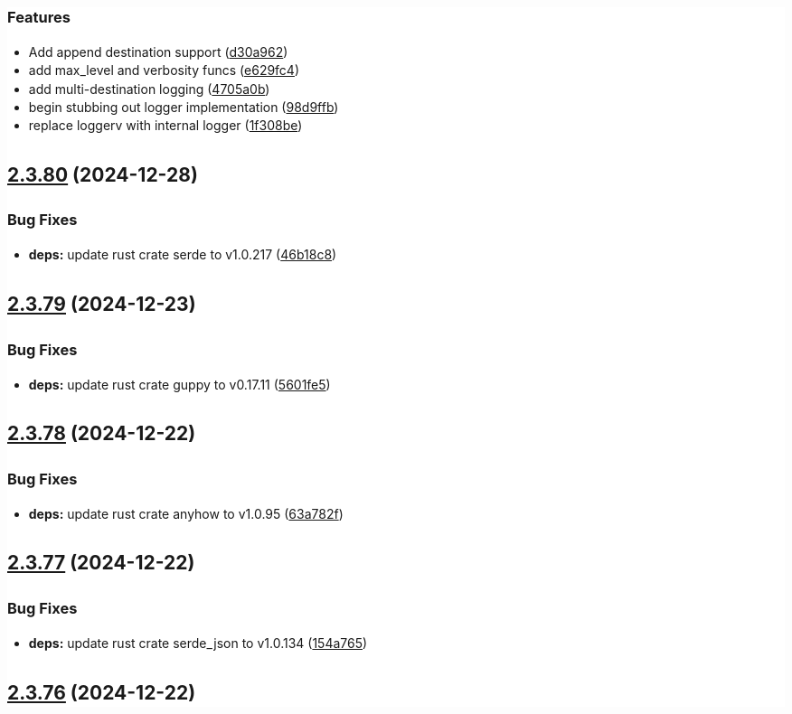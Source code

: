 
### Features

* Add append destination support ([d30a962](https://github.com/semantic-release-cargo/semantic-release-cargo/commit/d30a96210fa0a806c839276b6c6f4143e0466f4c))
* add max_level and verbosity funcs ([e629fc4](https://github.com/semantic-release-cargo/semantic-release-cargo/commit/e629fc42edd68645751ff37540762c07bcfb7fd0))
* add multi-destination logging ([4705a0b](https://github.com/semantic-release-cargo/semantic-release-cargo/commit/4705a0b07c848da80b48b0a02a5a5162e4ac270e))
* begin stubbing out logger implementation ([98d9ffb](https://github.com/semantic-release-cargo/semantic-release-cargo/commit/98d9ffb0876a8ce60ef7bf0f058c9dd5105f7e93))
* replace loggerv with internal logger ([1f308be](https://github.com/semantic-release-cargo/semantic-release-cargo/commit/1f308beec6b44dca37933c1cf0b8bed40294a52d))

## [2.3.80](https://github.com/semantic-release-cargo/semantic-release-cargo/compare/v2.3.79...v2.3.80) (2024-12-28)


### Bug Fixes

* **deps:** update rust crate serde to v1.0.217 ([46b18c8](https://github.com/semantic-release-cargo/semantic-release-cargo/commit/46b18c8f26e156316995ed31f921443a1361c895))

## [2.3.79](https://github.com/semantic-release-cargo/semantic-release-cargo/compare/v2.3.78...v2.3.79) (2024-12-23)


### Bug Fixes

* **deps:** update rust crate guppy to v0.17.11 ([5601fe5](https://github.com/semantic-release-cargo/semantic-release-cargo/commit/5601fe5f65cbca5afa4e0f1625c597f2bd28d22f))

## [2.3.78](https://github.com/semantic-release-cargo/semantic-release-cargo/compare/v2.3.77...v2.3.78) (2024-12-22)


### Bug Fixes

* **deps:** update rust crate anyhow to v1.0.95 ([63a782f](https://github.com/semantic-release-cargo/semantic-release-cargo/commit/63a782f37bd2016670200b42548664cd81e71972))

## [2.3.77](https://github.com/semantic-release-cargo/semantic-release-cargo/compare/v2.3.76...v2.3.77) (2024-12-22)


### Bug Fixes

* **deps:** update rust crate serde_json to v1.0.134 ([154a765](https://github.com/semantic-release-cargo/semantic-release-cargo/commit/154a765ab6937862ff02720af6fe1f8c580d781b))

## [2.3.76](https://github.com/semantic-release-cargo/semantic-release-cargo/compare/v2.3.75...v2.3.76) (2024-12-22)
